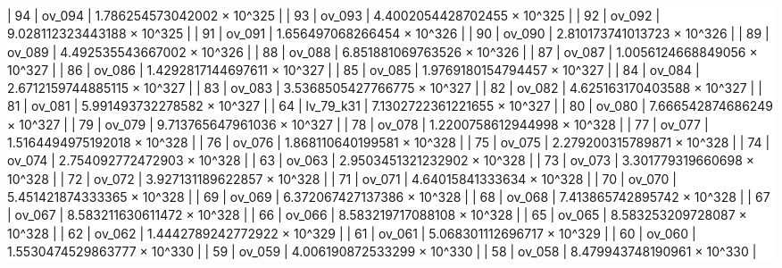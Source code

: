 | 94 | ov_094 | 1.786254573042002 × 10^325 |
| 93 | ov_093 | 4.4002054428702455 × 10^325 |
| 92 | ov_092 | 9.028112323443188 × 10^325 |
| 91 | ov_091 | 1.656497068266454 × 10^326 |
| 90 | ov_090 | 2.810173741013723 × 10^326 |
| 89 | ov_089 | 4.492535543667002 × 10^326 |
| 88 | ov_088 | 6.851881069763526 × 10^326 |
| 87 | ov_087 | 1.0056124668849056 × 10^327 |
| 86 | ov_086 | 1.4292817144697611 × 10^327 |
| 85 | ov_085 | 1.9769180154794457 × 10^327 |
| 84 | ov_084 | 2.6712159744885115 × 10^327 |
| 83 | ov_083 | 3.5368505427766775 × 10^327 |
| 82 | ov_082 | 4.625163170403588 × 10^327 |
| 81 | ov_081 | 5.991493732278582 × 10^327 |
| 64 | lv_79_k31 | 7.1302722361221655 × 10^327 |
| 80 | ov_080 | 7.666542874686249 × 10^327 |
| 79 | ov_079 | 9.713765647961036 × 10^327 |
| 78 | ov_078 | 1.2200758612944998 × 10^328 |
| 77 | ov_077 | 1.5164494975192018 × 10^328 |
| 76 | ov_076 | 1.868110640199581 × 10^328 |
| 75 | ov_075 | 2.279200315789871 × 10^328 |
| 74 | ov_074 | 2.754092772472903 × 10^328 |
| 63 | ov_063 | 2.9503451321232902 × 10^328 |
| 73 | ov_073 | 3.301779319660698 × 10^328 |
| 72 | ov_072 | 3.927131189622857 × 10^328 |
| 71 | ov_071 | 4.64015841333634 × 10^328 |
| 70 | ov_070 | 5.451421874333365 × 10^328 |
| 69 | ov_069 | 6.372067427137386 × 10^328 |
| 68 | ov_068 | 7.413865742895742 × 10^328 |
| 67 | ov_067 | 8.583211630611472 × 10^328 |
| 66 | ov_066 | 8.583219717088108 × 10^328 |
| 65 | ov_065 | 8.583253209728087 × 10^328 |
| 62 | ov_062 | 1.4442789242772922 × 10^329 |
| 61 | ov_061 | 5.068301112696717 × 10^329 |
| 60 | ov_060 | 1.5530474529863777 × 10^330 |
| 59 | ov_059 | 4.006190872533299 × 10^330 |
| 58 | ov_058 | 8.479943748190961 × 10^330 |
